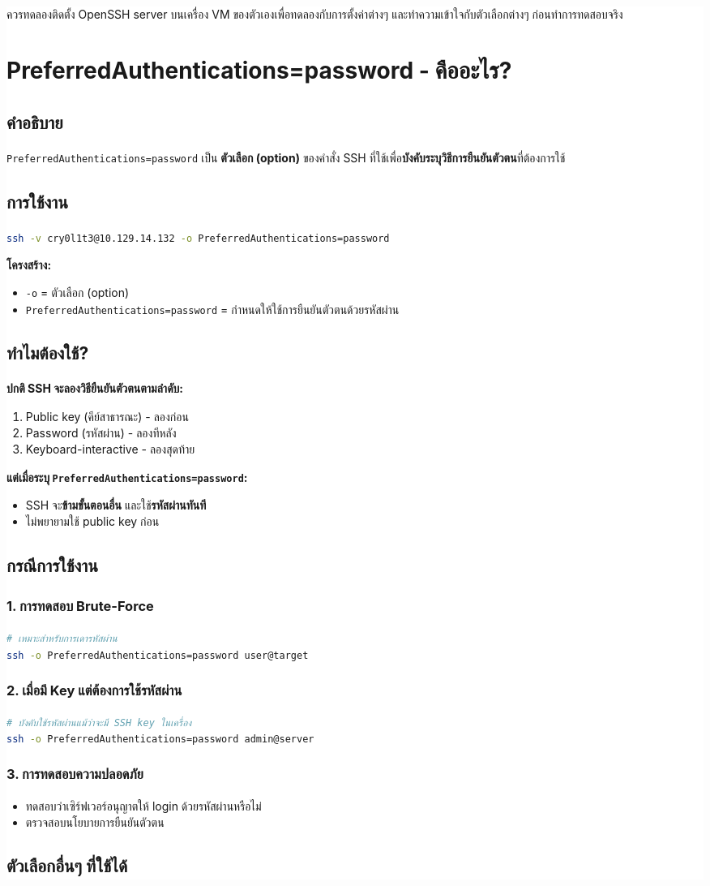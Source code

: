 ควรทดลองติดตั้ง OpenSSH server บนเครื่อง VM ของตัวเองเพื่อทดลองกับการตั้งค่าต่างๆ และทำความเข้าใจกับตัวเลือกต่างๆ ก่อนทำการทดสอบจริง

# PreferredAuthentications=password - คืออะไร?

## คำอธิบาย

`PreferredAuthentications=password` เป็น **ตัวเลือก (option)** ของคำสั่ง SSH ที่ใช้เพื่อ**บังคับระบุวิธีการยืนยันตัวตน**ที่ต้องการใช้

## การใช้งาน

```bash
ssh -v cry0l1t3@10.129.14.132 -o PreferredAuthentications=password
```

**โครงสร้าง:**
- `-o` = ตัวเลือก (option)
- `PreferredAuthentications=password` = กำหนดให้ใช้การยืนยันตัวตนด้วยรหัสผ่าน

## ทำไมต้องใช้?

**ปกติ SSH จะลองวิธียืนยันตัวตนตามลำดับ:**
1. Public key (คีย์สาธารณะ) - ลองก่อน
2. Password (รหัสผ่าน) - ลองทีหลัง
3. Keyboard-interactive - ลองสุดท้าย

**แต่เมื่อระบุ `PreferredAuthentications=password`:**
- SSH จะ**ข้ามขั้นตอนอื่น** และใช้**รหัสผ่านทันที**
- ไม่พยายามใช้ public key ก่อน

## กรณีการใช้งาน

### 1. **การทดสอบ Brute-Force**
```bash
# เหมาะสำหรับการเดารหัสผ่าน
ssh -o PreferredAuthentications=password user@target
```

### 2. **เมื่อมี Key แต่ต้องการใช้รหัสผ่าน**
```bash
# บังคับใช้รหัสผ่านแม้ว่าจะมี SSH key ในเครื่อง
ssh -o PreferredAuthentications=password admin@server
```

### 3. **การทดสอบความปลอดภัย**
- ทดสอบว่าเซิร์ฟเวอร์อนุญาตให้ login ด้วยรหัสผ่านหรือไม่
- ตรวจสอบนโยบายการยืนยันตัวตน

## ตัวเลือกอื่นๆ ที่ใช้ได้
